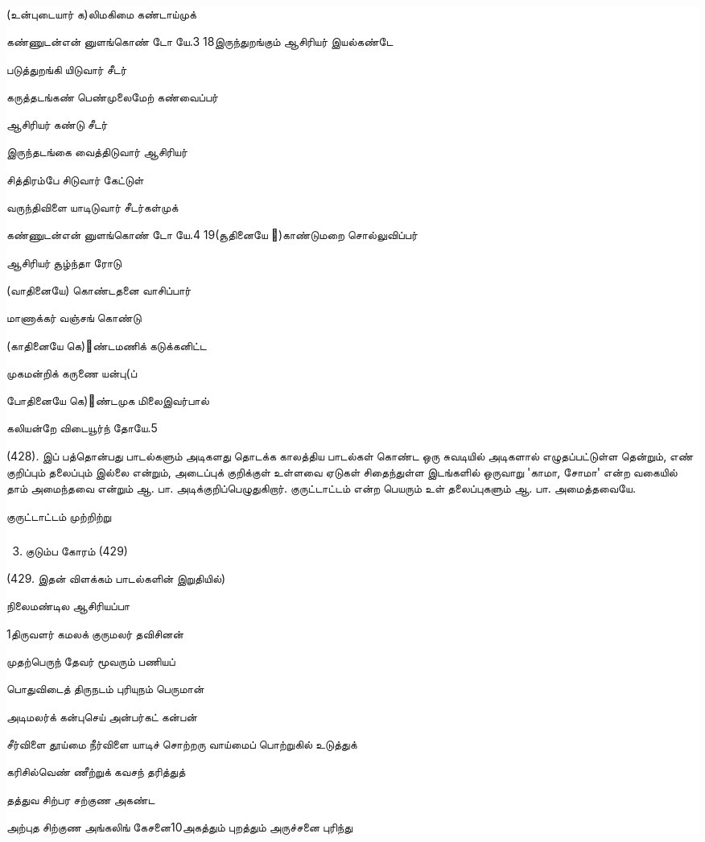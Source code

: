 (உன்புடையார் க)லிமகிமை கண்டாய்முக்  

கண்ணுடன்என் னுளங்கொண் டோ யே.3  18இருந்துறங்கும் ஆசிரியர் இயல்கண்டே  

படுத்துறங்கி யிடுவார் சீடர்  

கருத்தடங்கண் பெண்முலைமேற் கண்வைப்பர்  

ஆசிரியர் கண்டு சீடர்  

இருந்தடங்கை வைத்திடுவார் ஆசிரியர்  

சித்திரம்பே சிடுவார் கேட்டுள்  

வருந்திவிளை யாடிடுவார் சீடர்கள்முக்  

கண்ணுடன்என் னுளங்கொண் டோ யே.4  19(சூதினையே ஦)காண்டுமறை சொல்லுவிப்பர்  

ஆசிரியர் சூழ்ந்தா ரோடு  

(வாதினையே) கொண்டதனை வாசிப்பார்  

மாணாக்கர் வஞ்சங் கொண்டு  

(காதினையே கெ)஡ண்டமணிக் கடுக்கனிட்ட  

முகமன்றிக் கருணை யன்பு(ப்  

போதினையே கெ)஡ண்டமுக மிலைஇவர்பால்  

கலியன்றே விடையூர்ந் தோயே.5  

(428). இப் பத்தொன்பது பாடல்களும் அடிகளது தொடக்க காலத்திய பாடல்கள் கொண்ட ஒரு சுவடியில் அடிகளால் எழுதப்பட்டுள்ள தென்றும், எண் குறிப்பும் தலைப்பும் இல்லை என்றும், அடைப்புக் குறிக்குள் உள்ளவை ஏடுகள் சிதைந்துள்ள இடங்களில் ஒருவாறு 'காமா, சோமா' என்ற வகையில் தாம் அமைந்தவை என்றும் ஆ. பா. அடிக்குறிப்பெழுதுகிறார். குருட்டாட்டம் என்ற பெயரும் உள் தலைப்புகளும் ஆ. பா. அமைத்தவையே.  

குருட்டாட்டம் முற்றிற்று  

  

###

 3. குடும்ப கோரம் (429)  

  

(429. இதன் விளக்கம் பாடல்களின் இறுதியில்)  

நிலைமண்டில ஆசிரியப்பா  

1திருவளர் கமலக் குருமலர் தவிசினன்  

முதற்பெருந் தேவர் மூவரும் பணியப்  

பொதுவிடைத் திருநடம் புரியுநம் பெருமான்  

அடிமலர்க் கன்புசெய் அன்பர்கட் கன்பன்  

சீர்விளை தூய்மை நீர்விளை யாடிச் சொற்றரு வாய்மைப் பொற்றுகில் உடுத்துக்  

கரிசில்வெண் ணீற்றுக் கவசந் தரித்துத்  

தத்துவ சிற்பர சற்குண அகண்ட  

அற்புத சிற்குண அங்கலிங் கேசனை10அகத்தும் புறத்தும் அருச்சனை புரிந்து  
